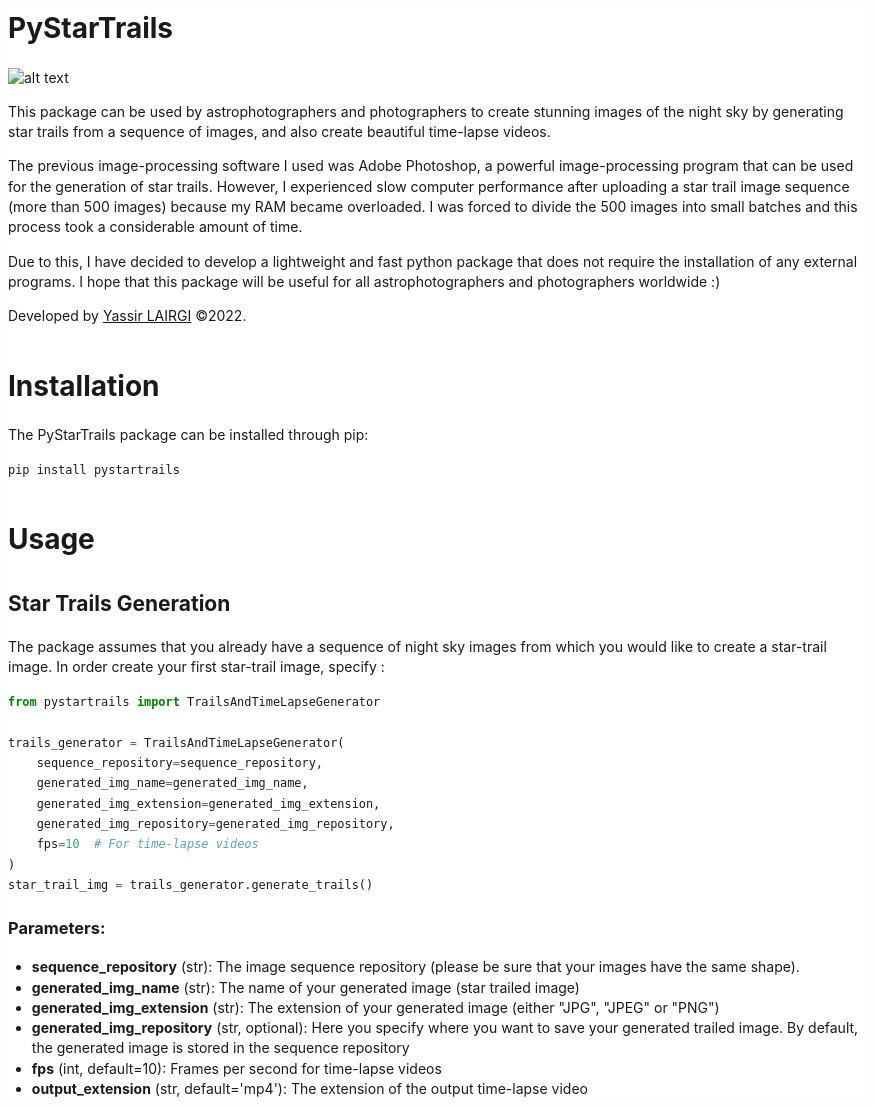 # PyStarTrails

![alt text](docs/logo.png "PyStarTrails Logo")

This package can be used by astrophotographers and photographers to create stunning images of the night sky by generating star trails from a sequence of images, and also create beautiful time-lapse videos.

The previous image-processing software I used was Adobe Photoshop, a powerful image-processing program that can be used for the generation of star trails. However, I experienced slow computer performance after uploading a star trail image sequence (more than 500 images) because my RAM became overloaded. I was forced to divide the 500 images into small batches and this process took a considerable amount of time. 

Due to this, I have decided to develop a lightweight and fast python package that does not require the installation of any external programs. I hope that this package will be useful for all astrophotographers and photographers worldwide :) 

Developed by [Yassir LAIRGI](https://lairgiyassir.github.io/) ©2022. 

# Installation
The PyStarTrails package can be installed through pip:

```bash
pip install pystartrails
```

# Usage

## Star Trails Generation

The package assumes that you already have a sequence of night sky images from which you would like to create a star-trail image. In order create your first star-trail image, specify : 

``` python
from pystartrails import TrailsAndTimeLapseGenerator

trails_generator = TrailsAndTimeLapseGenerator(
    sequence_repository=sequence_repository, 
    generated_img_name=generated_img_name,
    generated_img_extension=generated_img_extension, 
    generated_img_repository=generated_img_repository,
    fps=10  # For time-lapse videos
)
star_trail_img = trails_generator.generate_trails()
```

### Parameters:

- **sequence_repository** (str): The image sequence repository (please be sure that your images have the same shape).
- **generated_img_name** (str): The name of your generated image (star trailed image) 
- **generated_img_extension** (str): The extension of your generated image (either "JPG", "JPEG" or "PNG") 
- **generated_img_repository** (str, optional): Here you specify where you want to save your generated trailed image. By default, the generated image is stored in the sequence repository
- **fps** (int, default=10): Frames per second for time-lapse videos
- **output_extension** (str, default='mp4'): The extension of the output time-lapse video
